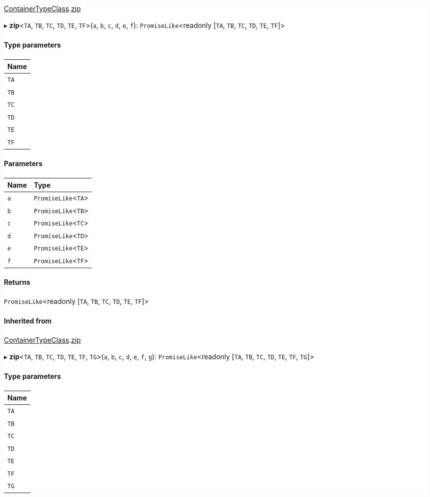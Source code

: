 [ContainerTypeClass](containers.ContainerTypeClass.md).[zip](containers.ContainerTypeClass.md#zip)

▸ **zip**<`TA`, `TB`, `TC`, `TD`, `TE`, `TF`\>(`a`, `b`, `c`, `d`, `e`, `f`): `PromiseLike`<readonly [`TA`, `TB`, `TC`, `TD`, `TE`, `TF`]\>

#### Type parameters

| Name |
| :------ |
| `TA` |
| `TB` |
| `TC` |
| `TD` |
| `TE` |
| `TF` |

#### Parameters

| Name | Type |
| :------ | :------ |
| `a` | `PromiseLike`<`TA`\> |
| `b` | `PromiseLike`<`TB`\> |
| `c` | `PromiseLike`<`TC`\> |
| `d` | `PromiseLike`<`TD`\> |
| `e` | `PromiseLike`<`TE`\> |
| `f` | `PromiseLike`<`TF`\> |

#### Returns

`PromiseLike`<readonly [`TA`, `TB`, `TC`, `TD`, `TE`, `TF`]\>

#### Inherited from

[ContainerTypeClass](containers.ContainerTypeClass.md).[zip](containers.ContainerTypeClass.md#zip)

▸ **zip**<`TA`, `TB`, `TC`, `TD`, `TE`, `TF`, `TG`\>(`a`, `b`, `c`, `d`, `e`, `f`, `g`): `PromiseLike`<readonly [`TA`, `TB`, `TC`, `TD`, `TE`, `TF`, `TG`]\>

#### Type parameters

| Name |
| :------ |
| `TA` |
| `TB` |
| `TC` |
| `TD` |
| `TE` |
| `TF` |
| `TG` |
